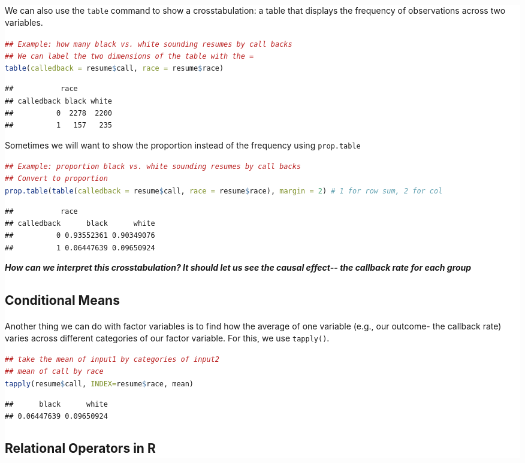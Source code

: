 We can also use the `table` command to show a crosstabulation: a table that displays the frequency of observations across two variables.


```r
## Example: how many black vs. white sounding resumes by call backs
## We can label the two dimensions of the table with the =
table(calledback = resume$call, race = resume$race)
```

```
##           race
## calledback black white
##          0  2278  2200
##          1   157   235
```


Sometimes we will want to show the proportion instead of the frequency using `prop.table`


```r
## Example: proportion black vs. white sounding resumes by call backs
## Convert to proportion
prop.table(table(calledback = resume$call, race = resume$race), margin = 2) # 1 for row sum, 2 for col
```

```
##           race
## calledback      black      white
##          0 0.93552361 0.90349076
##          1 0.06447639 0.09650924
```

***How can we interpret this crosstabulation? It should let us see the causal effect-- the callback rate for each group***

## Conditional Means

Another thing we can do with factor variables is to find how the average of one variable (e.g., our outcome- the callback rate) varies across different categories of our factor variable. For this, we use `tapply()`.


```r
## take the mean of input1 by categories of input2
## mean of call by race
tapply(resume$call, INDEX=resume$race, mean)
```

```
##      black      white 
## 0.06447639 0.09650924
```


## Relational Operators in R
